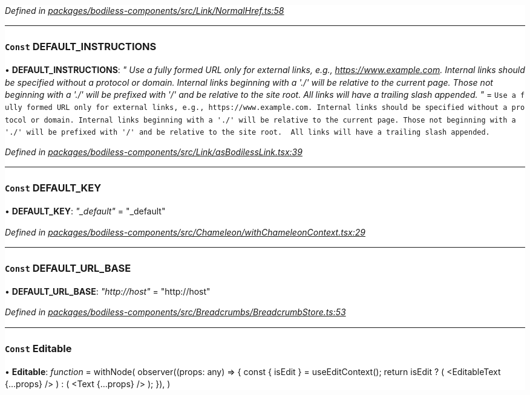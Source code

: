 *Defined in [packages/bodiless-components/src/Link/NormalHref.ts:58](https://github.com/hvanyo/Bodiless-JS/blob/bb745c5/packages/bodiless-components/src/Link/NormalHref.ts#L58)*

___

### `Const` DEFAULT_INSTRUCTIONS

• **DEFAULT_INSTRUCTIONS**: *"
  Use a fully formed URL only for external links, e.g., https://www.example.com.
  Internal links should be specified without a protocol or domain. Internal
  links beginning with a './' will be relative to the current page. Those not
  beginning with a './' will be prefixed with '/' and be relative to
  the site root.  All links will have a trailing slash appended.
"* = `
  Use a fully formed URL only for external links, e.g., https://www.example.com.
  Internal links should be specified without a protocol or domain. Internal
  links beginning with a './' will be relative to the current page. Those not
  beginning with a './' will be prefixed with '/' and be relative to
  the site root.  All links will have a trailing slash appended.
`

*Defined in [packages/bodiless-components/src/Link/asBodilessLink.tsx:39](https://github.com/hvanyo/Bodiless-JS/blob/bb745c5/packages/bodiless-components/src/Link/asBodilessLink.tsx#L39)*

___

### `Const` DEFAULT_KEY

• **DEFAULT_KEY**: *"_default"* = "_default"

*Defined in [packages/bodiless-components/src/Chameleon/withChameleonContext.tsx:29](https://github.com/hvanyo/Bodiless-JS/blob/bb745c5/packages/bodiless-components/src/Chameleon/withChameleonContext.tsx#L29)*

___

### `Const` DEFAULT_URL_BASE

• **DEFAULT_URL_BASE**: *"http://host"* = "http://host"

*Defined in [packages/bodiless-components/src/Breadcrumbs/BreadcrumbStore.ts:53](https://github.com/hvanyo/Bodiless-JS/blob/bb745c5/packages/bodiless-components/src/Breadcrumbs/BreadcrumbStore.ts#L53)*

___

### `Const` Editable

• **Editable**: *function* = withNode(
  observer((props: any) => {
    const { isEdit } = useEditContext();
    return isEdit ? (
      <EditableText {...props} />
    ) : (
      <Text {...props} />
    );
  }),
)
